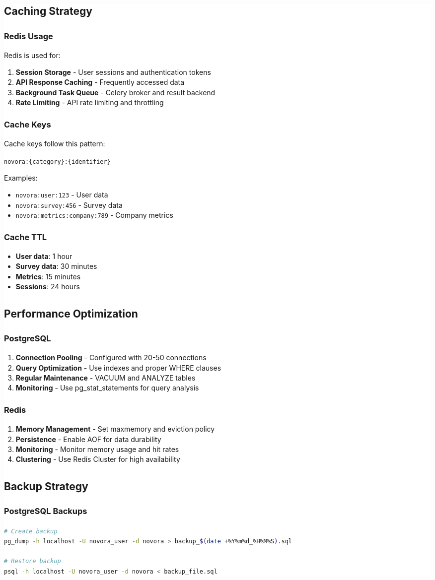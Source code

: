 ## Caching Strategy

### Redis Usage

Redis is used for:

1. **Session Storage** - User sessions and authentication tokens
2. **API Response Caching** - Frequently accessed data
3. **Background Task Queue** - Celery broker and result backend
4. **Rate Limiting** - API rate limiting and throttling

### Cache Keys

Cache keys follow this pattern:
```
novora:{category}:{identifier}
```

Examples:
- `novora:user:123` - User data
- `novora:survey:456` - Survey data
- `novora:metrics:company:789` - Company metrics

### Cache TTL

- **User data**: 1 hour
- **Survey data**: 30 minutes
- **Metrics**: 15 minutes
- **Sessions**: 24 hours

## Performance Optimization

### PostgreSQL

1. **Connection Pooling** - Configured with 20-50 connections
2. **Query Optimization** - Use indexes and proper WHERE clauses
3. **Regular Maintenance** - VACUUM and ANALYZE tables
4. **Monitoring** - Use pg_stat_statements for query analysis

### Redis

1. **Memory Management** - Set maxmemory and eviction policy
2. **Persistence** - Enable AOF for data durability
3. **Monitoring** - Monitor memory usage and hit rates
4. **Clustering** - Use Redis Cluster for high availability

## Backup Strategy

### PostgreSQL Backups

```bash
# Create backup
pg_dump -h localhost -U novora_user -d novora > backup_$(date +%Y%m%d_%H%M%S).sql

# Restore backup
psql -h localhost -U novora_user -d novora < backup_file.sql
```
